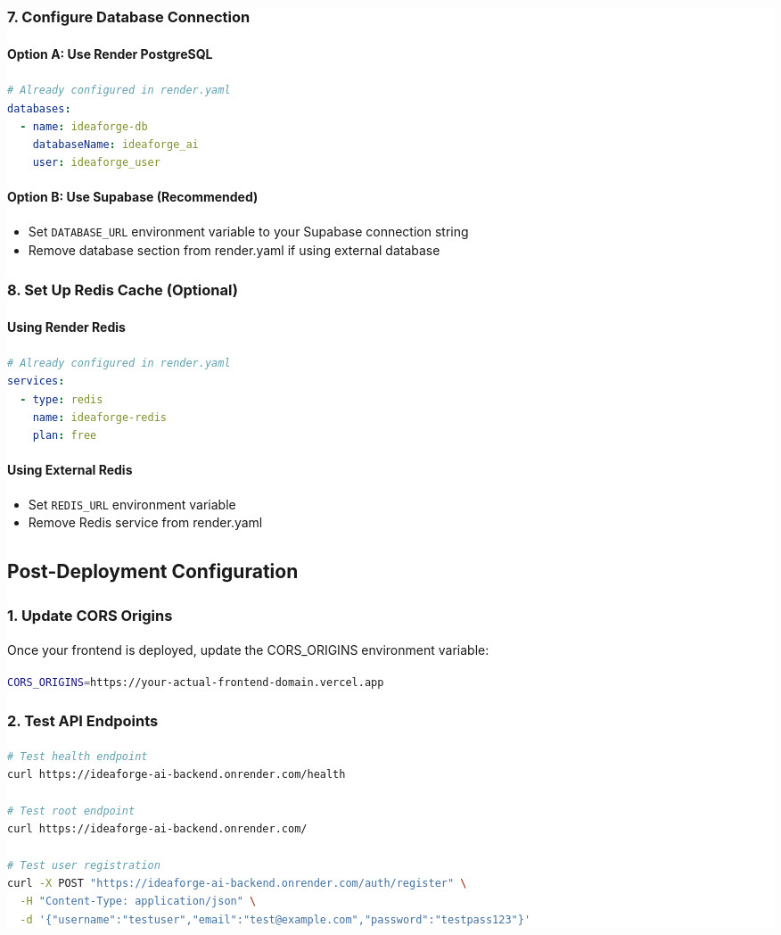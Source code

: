 ### 7. Configure Database Connection

#### Option A: Use Render PostgreSQL

```yaml
# Already configured in render.yaml
databases:
  - name: ideaforge-db
    databaseName: ideaforge_ai
    user: ideaforge_user
```

#### Option B: Use Supabase (Recommended)

- Set `DATABASE_URL` environment variable to your Supabase connection string
- Remove database section from render.yaml if using external database

### 8. Set Up Redis Cache (Optional)

#### Using Render Redis

```yaml
# Already configured in render.yaml
services:
  - type: redis
    name: ideaforge-redis
    plan: free
```

#### Using External Redis

- Set `REDIS_URL` environment variable
- Remove Redis service from render.yaml

## Post-Deployment Configuration

### 1. Update CORS Origins

Once your frontend is deployed, update the CORS_ORIGINS environment variable:

```bash
CORS_ORIGINS=https://your-actual-frontend-domain.vercel.app
```

### 2. Test API Endpoints

```bash
# Test health endpoint
curl https://ideaforge-ai-backend.onrender.com/health

# Test root endpoint
curl https://ideaforge-ai-backend.onrender.com/

# Test user registration
curl -X POST "https://ideaforge-ai-backend.onrender.com/auth/register" \
  -H "Content-Type: application/json" \
  -d '{"username":"testuser","email":"test@example.com","password":"testpass123"}'
```
